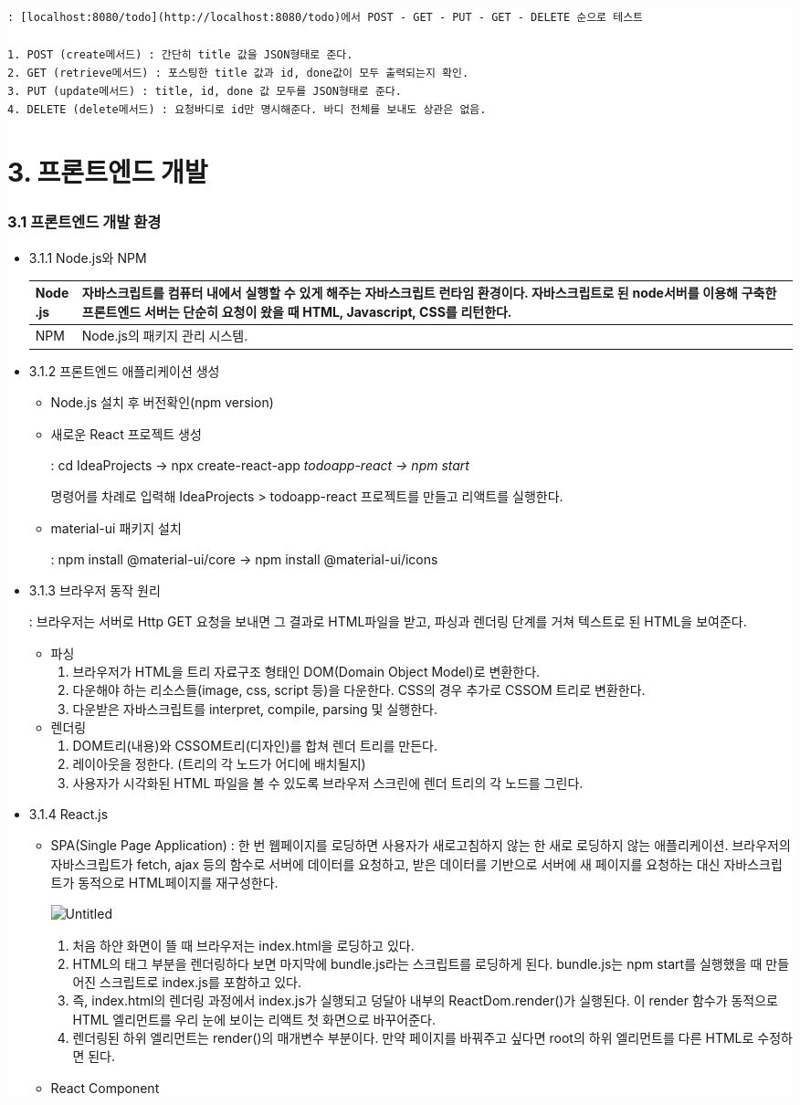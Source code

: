     : [localhost:8080/todo](http://localhost:8080/todo)에서 POST - GET - PUT - GET - DELETE 순으로 테스트
    
    1. POST (create메서드) : 간단히 title 값을 JSON형태로 준다.
    2. GET (retrieve메서드) : 포스팅한 title 값과 id, done값이 모두 출력되는지 확인.
    3. PUT (update메서드) : title, id, done 값 모두를 JSON형태로 준다.
    4. DELETE (delete메서드) : 요청바디로 id만 명시해준다. 바디 전체를 보내도 상관은 없음.

# 3. 프론트엔드 개발

### 3.1 프론트엔드 개발 환경

- 3.1.1 Node.js와 NPM
    
    
    | Node.js | 자바스크립트를 컴퓨터 내에서 실행할 수 있게 해주는 자바스크립트 런타임 환경이다. 자바스크립트로 된 node서버를 이용해 구축한 프론트엔드 서버는 단순히 요청이 왔을 때 HTML, Javascript, CSS를 리턴한다. |
    | --- | --- |
    | NPM | Node.js의 패키지 관리 시스템. |
- 3.1.2 프론트엔드 애플리케이션 생성
    - Node.js 설치 후 버전확인(npm version)
    - 새로운 React 프로젝트 생성
        
        : cd IdeaProjects → npx create-react-app *todoapp-react → npm start*
        
        명령어를 차례로 입력해 IdeaProjects > todoapp-react 프로젝트를 만들고 리액트를 실행한다.
        
    - material-ui 패키지 설치
        
        : npm install @material-ui/core → npm install @material-ui/icons
        
- 3.1.3 브라우저 동작 원리
    
    : 브라우저는 서버로 Http GET 요청을 보내면 그 결과로 HTML파일을 받고, 파싱과 렌더링 단계를 거쳐 텍스트로 된 HTML을 보여준다.
    
    - 파싱
        1. 브라우저가 HTML을 트리 자료구조 형태인 DOM(Domain Object Model)로 변환한다.
        2. 다운해야 하는 리소스들(image, css, script 등)을 다운한다. CSS의 경우 추가로 CSSOM 트리로 변환한다.
        3. 다운받은 자바스크립트를 interpret, compile, parsing 및 실행한다.
    - 렌더링
        1. DOM트리(내용)와 CSSOM트리(디자인)를 합쳐 렌더 트리를 만든다.
        2. 레이아웃을 정한다. (트리의 각 노드가 어디에 배치될지)
        3. 사용자가 시각화된 HTML 파일을 볼 수 있도록 브라우저 스크린에 렌더 트리의 각 노드를 그린다. 
- 3.1.4 React.js
    - SPA(Single Page Application)
    : 한 번 웹페이지를 로딩하면 사용자가 새로고침하지 않는 한 새로 로딩하지 않는 애플리케이션. 브라우저의 자바스크립트가 fetch, ajax 등의 함수로 서버에 데이터를 요청하고, 받은 데이터를 기반으로  서버에 새 페이지를 요청하는 대신 자바스크립트가 동적으로 HTML페이지를 재구성한다.
        
        ![Untitled](Todo%20Appli%20467dc/Untitled%203.png)
        
        1. 처음 하얀 화면이 뜰 때 브라우저는 index.html을 로딩하고 있다. 
        2. HTML의 <body>태그 부분을 렌더링하다 보면 마지막에 bundle.js라는 스크립트를 로딩하게 된다. bundle.js는 npm start를 실행했을 때 만들어진 스크립트로 index.js를 포함하고 있다. 
        3. 즉, index.html의 렌더링 과정에서 index.js가 실행되고 덩달아 내부의 ReactDom.render()가 실행된다. 이 render 함수가 동적으로 HTML 엘리먼트를 우리 눈에 보이는 리액트 첫 화면으로 바꾸어준다.
        4. 렌더링된 하위 엘리먼트는 render()의 매개변수 <App /> 부분이다. 만약 페이지를 바꿔주고 싶다면 root의 하위 엘리먼트를 다른 HTML로 수정하면 된다.
    - React Component
        